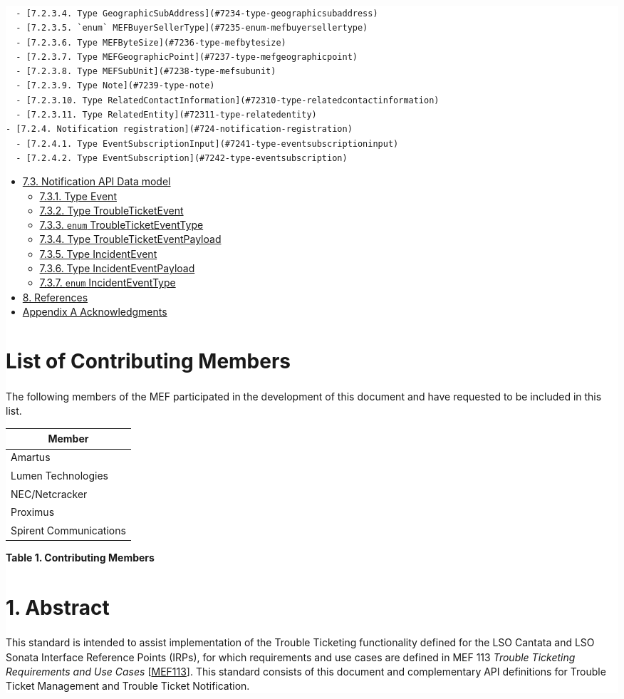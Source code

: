       - [7.2.3.4. Type GeographicSubAddress](#7234-type-geographicsubaddress)
      - [7.2.3.5. `enum` MEFBuyerSellerType](#7235-enum-mefbuyersellertype)
      - [7.2.3.6. Type MEFByteSize](#7236-type-mefbytesize)
      - [7.2.3.7. Type MEFGeographicPoint](#7237-type-mefgeographicpoint)
      - [7.2.3.8. Type MEFSubUnit](#7238-type-mefsubunit)
      - [7.2.3.9. Type Note](#7239-type-note)
      - [7.2.3.10. Type RelatedContactInformation](#72310-type-relatedcontactinformation)
      - [7.2.3.11. Type RelatedEntity](#72311-type-relatedentity)
    - [7.2.4. Notification registration](#724-notification-registration)
      - [7.2.4.1. Type EventSubscriptionInput](#7241-type-eventsubscriptioninput)
      - [7.2.4.2. Type EventSubscription](#7242-type-eventsubscription)
  - [7.3. Notification API Data model](#73-notification-api-data-model)
    - [7.3.1. Type Event](#731-type-event)
    - [7.3.2. Type TroubleTicketEvent](#732-type-troubleticketevent)
    - [7.3.3. `enum` TroubleTicketEventType](#733-enum-troubleticketeventtype)
    - [7.3.4. Type TroubleTicketEventPayload](#734-type-troubleticketeventpayload)
    - [7.3.5. Type IncidentEvent](#735-type-incidentevent)
    - [7.3.6. Type IncidentEventPayload](#736-type-incidenteventpayload)
    - [7.3.7. `enum` IncidentEventType](#737-enum-incidenteventtype)
- [8. References](#8-references)
- [Appendix A Acknowledgments](#appendix-a-acknowledgments)



<div class="page"/>

# List of Contributing Members

The following members of the MEF participated in the development of this
document and have requested to be included in this list.

| Member                 |
| ---------------------- |
| Amartus                |
| Lumen Technologies     |
| NEC/Netcracker         |
| Proximus               |
| Spirent Communications |

**Table 1. Contributing Members**

# 1. Abstract

This standard is intended to assist implementation of the Trouble Ticketing
functionality defined for the LSO Cantata and LSO Sonata Interface Reference
Points (IRPs), for which requirements and use cases are defined in MEF 113
_Trouble Ticketing Requirements and Use Cases_ [[MEF113](#8-references)]. This
standard consists of this document and complementary API definitions for
Trouble Ticket Management and Trouble Ticket Notification.
